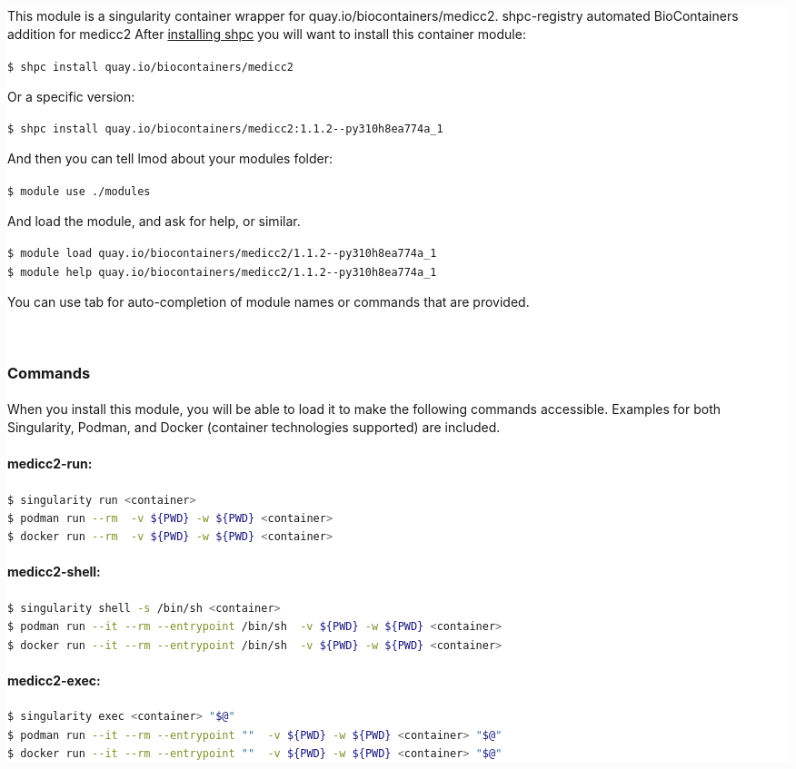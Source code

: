 
This module is a singularity container wrapper for quay.io/biocontainers/medicc2.
shpc-registry automated BioContainers addition for medicc2
After [installing shpc](#install) you will want to install this container module:


```bash
$ shpc install quay.io/biocontainers/medicc2
```

Or a specific version:

```bash
$ shpc install quay.io/biocontainers/medicc2:1.1.2--py310h8ea774a_1
```

And then you can tell lmod about your modules folder:

```bash
$ module use ./modules
```

And load the module, and ask for help, or similar.

```bash
$ module load quay.io/biocontainers/medicc2/1.1.2--py310h8ea774a_1
$ module help quay.io/biocontainers/medicc2/1.1.2--py310h8ea774a_1
```

You can use tab for auto-completion of module names or commands that are provided.

<br>

### Commands

When you install this module, you will be able to load it to make the following commands accessible.
Examples for both Singularity, Podman, and Docker (container technologies supported) are included.

#### medicc2-run:

```bash
$ singularity run <container>
$ podman run --rm  -v ${PWD} -w ${PWD} <container>
$ docker run --rm  -v ${PWD} -w ${PWD} <container>
```

#### medicc2-shell:

```bash
$ singularity shell -s /bin/sh <container>
$ podman run --it --rm --entrypoint /bin/sh  -v ${PWD} -w ${PWD} <container>
$ docker run --it --rm --entrypoint /bin/sh  -v ${PWD} -w ${PWD} <container>
```

#### medicc2-exec:

```bash
$ singularity exec <container> "$@"
$ podman run --it --rm --entrypoint ""  -v ${PWD} -w ${PWD} <container> "$@"
$ docker run --it --rm --entrypoint ""  -v ${PWD} -w ${PWD} <container> "$@"
```
